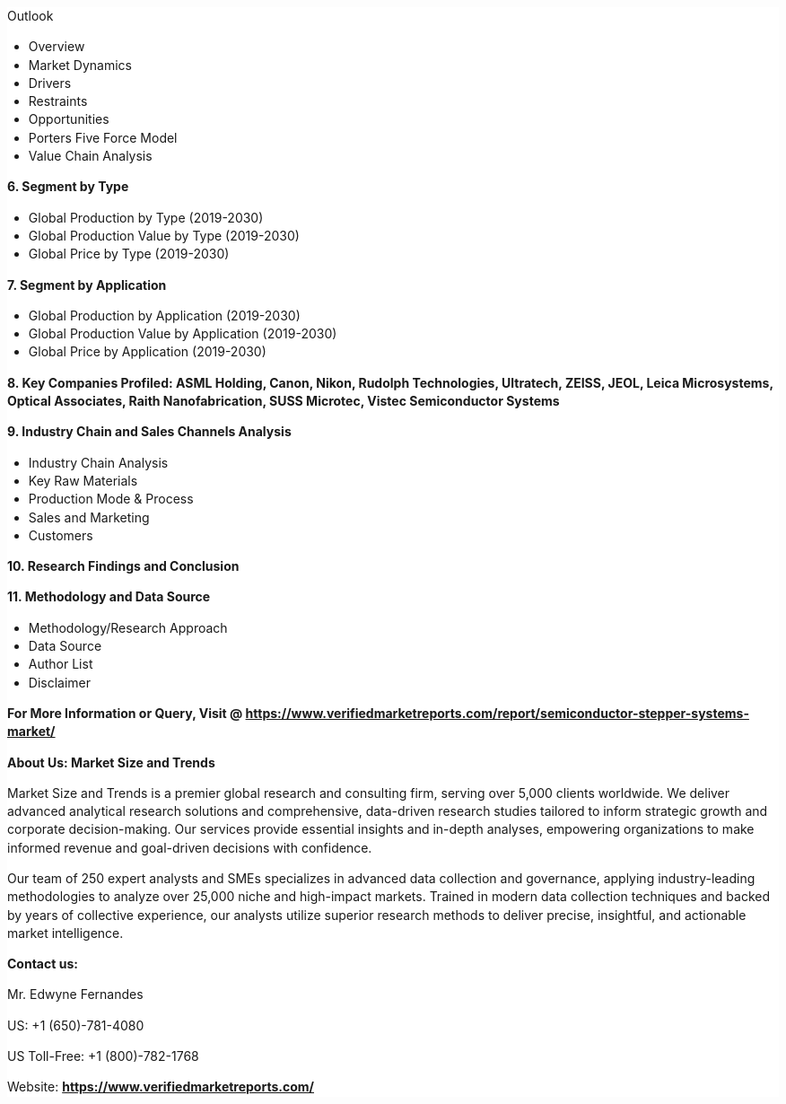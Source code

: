 Outlook</strong></p><ul><li>Overview</li><li>Market Dynamics</li><li>Drivers</li><li>Restraints</li><li>Opportunities</li><li>Porters Five Force Model</li><li>Value Chain Analysis&nbsp;</li></ul><p><strong>6. Segment by Type</strong></p><ul><li>Global Production by Type (2019-2030)</li><li>Global Production Value by Type (2019-2030)</li><li>Global Price by Type (2019-2030)</li></ul><p><strong>7. Segment by Application</strong></p><ul><li>Global Production by Application (2019-2030)</li><li>Global Production Value by Application (2019-2030)</li><li>Global Price by Application (2019-2030)</li></ul><p><strong>8. Key Companies Profiled: ASML Holding, Canon, Nikon, Rudolph Technologies, Ultratech, ZEISS, JEOL, Leica Microsystems, Optical Associates, Raith Nanofabrication, SUSS Microtec, Vistec Semiconductor Systems</strong></p><p><strong>9. Industry Chain and Sales Channels Analysis</strong></p><ul><li>Industry Chain Analysis</li><li>Key Raw Materials</li><li>Production Mode &amp; Process</li><li>Sales and Marketing</li><li>Customers</li></ul><p><strong>10. Research Findings and Conclusion</strong></p><p><strong>11. Methodology and Data Source</strong></p><ul><li>Methodology/Research Approach</li><li>Data Source</li><li>Author List</li><li>Disclaimer</li></ul></p><p><strong>For More Information or Query, Visit @ <a href="https://www.verifiedmarketreports.com/report/semiconductor-stepper-systems-market/">https://www.verifiedmarketreports.com/report/semiconductor-stepper-systems-market/</a></strong></p><p><strong>About Us: Market Size and Trends</strong></p><p>Market Size and Trends is a premier global research and consulting firm, serving over 5,000 clients worldwide. We deliver advanced analytical research solutions and comprehensive, data-driven research studies tailored to inform strategic growth and corporate decision-making. Our services provide essential insights and in-depth analyses, empowering organizations to make informed revenue and goal-driven decisions with confidence.</p><p>Our team of 250 expert analysts and SMEs specializes in advanced data collection and governance, applying industry-leading methodologies to analyze over 25,000 niche and high-impact markets. Trained in modern data collection techniques and backed by years of collective experience, our analysts utilize superior research methods to deliver precise, insightful, and actionable market intelligence.</p><p><strong>Contact us:</strong></p><p>Mr. Edwyne Fernandes</p><p>US: +1 (650)-781-4080</p><p>US Toll-Free: +1 (800)-782-1768</p><p>Website: <strong><a href="https://www.verifiedmarketreports.com/">https://www.verifiedmarketreports.com/</a></strong></p>
